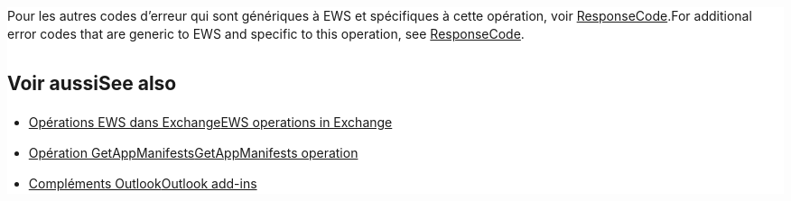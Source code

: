 <span data-ttu-id="27d77-154">Pour les autres codes d’erreur qui sont génériques à EWS et spécifiques à cette opération, voir [ResponseCode](responsecode.md).</span><span class="sxs-lookup"><span data-stu-id="27d77-154">For additional error codes that are generic to EWS and specific to this operation, see [ResponseCode](responsecode.md).</span></span>
  
## <a name="see-also"></a><span data-ttu-id="27d77-155">Voir aussi</span><span class="sxs-lookup"><span data-stu-id="27d77-155">See also</span></span>

- [<span data-ttu-id="27d77-156">Opérations EWS dans Exchange</span><span class="sxs-lookup"><span data-stu-id="27d77-156">EWS operations in Exchange</span></span>](ews-operations-in-exchange.md)
    
- [<span data-ttu-id="27d77-157">Opération GetAppManifests</span><span class="sxs-lookup"><span data-stu-id="27d77-157">GetAppManifests operation</span></span>](getappmanifests-operation.md)
    
- [<span data-ttu-id="27d77-158">Compléments Outlook</span><span class="sxs-lookup"><span data-stu-id="27d77-158">Outlook add-ins</span></span>](https://msdn.microsoft.com/library/71e64bc9-e347-4f5d-8948-0a47b5dd93e6%28Office.15%29.aspx)
    

